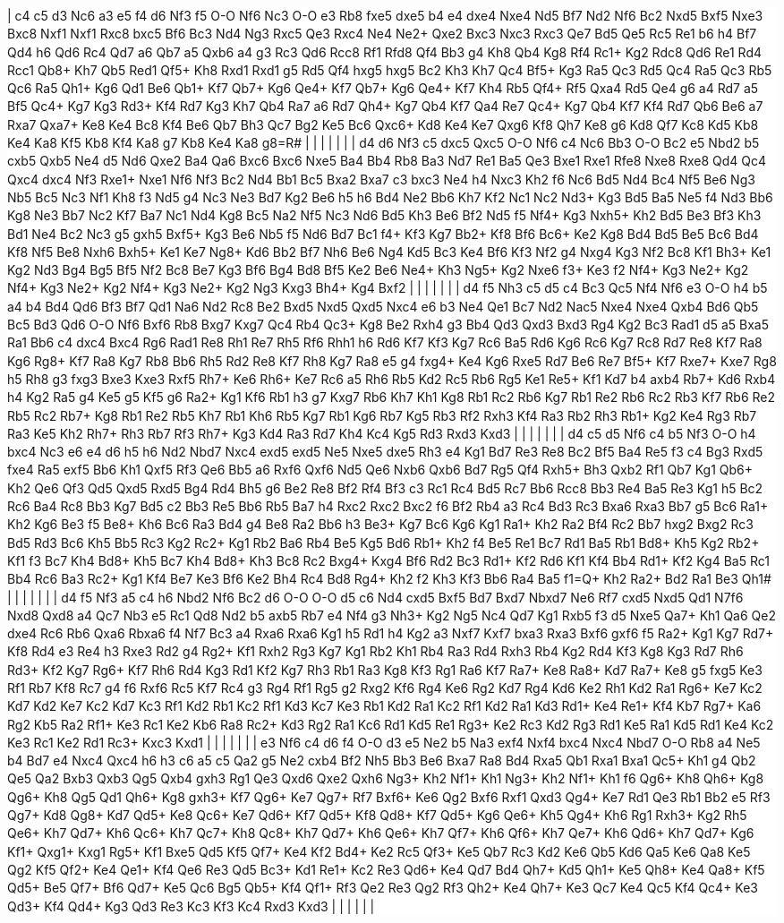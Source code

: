 | c4 c5 d3 Nc6 a3 e5 f4 d6 Nf3 f5 O-O Nf6 Nc3 O-O e3 Rb8 fxe5 dxe5 b4 e4 dxe4 Nxe4 Nd5 Bf7 Nd2 Nf6 Bc2 Nxd5 Bxf5 Nxe3 Bxc8 Nxf1 Nxf1 Rxc8 bxc5 Bf6 Bc3 Nd4 Ng3 Rxc5 Qe3 Rxc4 Ne4 Ne2+ Qxe2 Bxc3 Nxc3 Rxc3 Qe7 Bd5 Qe5 Rc5 Re1 b6 h4 Bf7 Qd4 h6 Qd6 Rc4 Qd7 a6 Qb7 a5 Qxb6 a4 g3 Rc3 Qd6 Rcc8 Rf1 Rfd8 Qf4 Bb3 g4 Kh8 Qb4 Kg8 Rf4 Rc1+ Kg2 Rdc8 Qd6 Re1 Rd4 Rcc1 Qb8+ Kh7 Qb5 Red1 Qf5+ Kh8 Rxd1 Rxd1 g5 Rd5 Qf4 hxg5 hxg5 Bc2 Kh3 Kh7 Qc4 Bf5+ Kg3 Ra5 Qc3 Rd5 Qc4 Ra5 Qc3 Rb5 Qc6 Ra5 Qh1+ Kg6 Qd1 Be6 Qb1+ Kf7 Qb7+ Kg6 Qe4+ Kf7 Qb7+ Kg6 Qe4+ Kf7 Kh4 Rb5 Qf4+ Rf5 Qxa4 Rd5 Qe4 g6 a4 Rd7 a5 Bf5 Qc4+ Kg7 Kg3 Rd3+ Kf4 Rd7 Kg3 Kh7 Qb4 Ra7 a6 Rd7 Qh4+ Kg7 Qb4 Kf7 Qa4 Re7 Qc4+ Kg7 Qb4 Kf7 Kf4 Rd7 Qb6 Be6 a7 Rxa7 Qxa7+ Ke8 Ke4 Bc8 Kf4 Be6 Qb7 Bh3 Qc7 Bg2 Ke5 Bc6 Qxc6+ Kd8 Ke4 Ke7 Qxg6 Kf8 Qh7 Ke8 g6 Kd8 Qf7 Kc8 Kd5 Kb8 Ke4 Ka8 Kf5 Kb8 Kf4 Ka8 g7 Kb8 Ke4 Ka8 g8=R# |  |  |  |  |  |
| d4 d6 Nf3 c5 dxc5 Qxc5 O-O Nf6 c4 Nc6 Bb3 O-O Bc2 e5 Nbd2 b5 cxb5 Qxb5 Ne4 d5 Nd6 Qxe2 Ba4 Qa6 Bxc6 Bxc6 Nxe5 Ba4 Bb4 Rb8 Ba3 Nd7 Re1 Ba5 Qe3 Bxe1 Rxe1 Rfe8 Nxe8 Rxe8 Qd4 Qc4 Qxc4 dxc4 Nf3 Rxe1+ Nxe1 Nf6 Nf3 Bc2 Nd4 Bb1 Bc5 Bxa2 Bxa7 c3 bxc3 Ne4 h4 Nxc3 Kh2 f6 Nc6 Bd5 Nd4 Bc4 Nf5 Be6 Ng3 Nb5 Bc5 Nc3 Nf1 Kh8 f3 Nd5 g4 Nc3 Ne3 Bd7 Kg2 Be6 h5 h6 Bd4 Ne2 Bb6 Kh7 Kf2 Nc1 Nc2 Nd3+ Kg3 Bd5 Ba5 Ne5 f4 Nd3 Bb6 Kg8 Ne3 Bb7 Nc2 Kf7 Ba7 Nc1 Nd4 Kg8 Bc5 Na2 Nf5 Nc3 Nd6 Bd5 Kh3 Be6 Bf2 Nd5 f5 Nf4+ Kg3 Nxh5+ Kh2 Bd5 Be3 Bf3 Kh3 Bd1 Ne4 Bc2 Nc3 g5 gxh5 Bxf5+ Kg3 Be6 Nb5 f5 Nd6 Bd7 Bc1 f4+ Kf3 Kg7 Bb2+ Kf8 Bf6 Bc6+ Ke2 Kg8 Bd4 Bd5 Be5 Bc6 Bd4 Kf8 Nf5 Be8 Nxh6 Bxh5+ Ke1 Ke7 Ng8+ Kd6 Bb2 Bf7 Nh6 Be6 Ng4 Kd5 Bc3 Ke4 Bf6 Kf3 Nf2 g4 Nxg4 Kg3 Nf2 Bc8 Kf1 Bh3+ Ke1 Kg2 Nd3 Bg4 Bg5 Bf5 Nf2 Bc8 Be7 Kg3 Bf6 Bg4 Bd8 Bf5 Ke2 Be6 Ne4+ Kh3 Ng5+ Kg2 Nxe6 f3+ Ke3 f2 Nf4+ Kg3 Ne2+ Kg2 Nf4+ Kg3 Ne2+ Kg2 Nf4+ Kg3 Ne2+ Kg2 Ng3 Kxg3 Bh4+ Kg4 Bxf2 |  |  |  |  |  |
| d4 f5 Nh3 c5 d5 c4 Bc3 Qc5 Nf4 Nf6 e3 O-O h4 b5 a4 b4 Bd4 Qd6 Bf3 Bf7 Qd1 Na6 Nd2 Rc8 Be2 Bxd5 Nxd5 Qxd5 Nxc4 e6 b3 Ne4 Qe1 Bc7 Nd2 Nac5 Nxe4 Nxe4 Qxb4 Bd6 Qb5 Bc5 Bd3 Qd6 O-O Nf6 Bxf6 Rb8 Bxg7 Kxg7 Qc4 Rb4 Qc3+ Kg8 Be2 Rxh4 g3 Bb4 Qd3 Qxd3 Bxd3 Rg4 Kg2 Bc3 Rad1 d5 a5 Bxa5 Ra1 Bb6 c4 dxc4 Bxc4 Rg6 Rad1 Re8 Rh1 Re7 Rh5 Rf6 Rhh1 h6 Rd6 Kf7 Kf3 Kg7 Rc6 Ba5 Rd6 Kg6 Rc6 Kg7 Rc8 Rd7 Re8 Kf7 Ra8 Kg6 Rg8+ Kf7 Ra8 Kg7 Rb8 Bb6 Rh5 Rd2 Re8 Kf7 Rh8 Kg7 Ra8 e5 g4 fxg4+ Ke4 Kg6 Rxe5 Rd7 Be6 Re7 Bf5+ Kf7 Rxe7+ Kxe7 Rg8 h5 Rh8 g3 fxg3 Bxe3 Kxe3 Rxf5 Rh7+ Ke6 Rh6+ Ke7 Rc6 a5 Rh6 Rb5 Kd2 Rc5 Rb6 Rg5 Ke1 Re5+ Kf1 Kd7 b4 axb4 Rb7+ Kd6 Rxb4 h4 Kg2 Ra5 g4 Ke5 g5 Kf5 g6 Ra2+ Kg1 Kf6 Rb1 h3 g7 Kxg7 Rb6 Kh7 Kh1 Kg8 Rb1 Rc2 Rb6 Kg7 Rb1 Re2 Rb6 Rc2 Rb3 Kf7 Rb6 Re2 Rb5 Rc2 Rb7+ Kg8 Rb1 Re2 Rb5 Kh7 Rb1 Kh6 Rb5 Kg7 Rb1 Kg6 Rb7 Kg5 Rb3 Rf2 Rxh3 Kf4 Ra3 Rb2 Rh3 Rb1+ Kg2 Ke4 Rg3 Rb7 Ra3 Ke5 Kh2 Rh7+ Rh3 Rb7 Rf3 Rh7+ Kg3 Kd4 Ra3 Rd7 Kh4 Kc4 Kg5 Rd3 Rxd3 Kxd3 |  |  |  |  |  |
| d4 c5 d5 Nf6 c4 b5 Nf3 O-O h4 bxc4 Nc3 e6 e4 d6 h5 h6 Nd2 Nbd7 Nxc4 exd5 exd5 Ne5 Nxe5 dxe5 Rh3 e4 Kg1 Bd7 Re3 Re8 Bc2 Bf5 Ba4 Re5 f3 c4 Bg3 Rxd5 fxe4 Ra5 exf5 Bb6 Kh1 Qxf5 Rf3 Qe6 Bb5 a6 Rxf6 Qxf6 Nd5 Qe6 Nxb6 Qxb6 Bd7 Rg5 Qf4 Rxh5+ Bh3 Qxb2 Rf1 Qb7 Kg1 Qb6+ Kh2 Qe6 Qf3 Qd5 Qxd5 Rxd5 Bg4 Rd4 Bh5 g6 Be2 Re8 Bf2 Rf4 Bf3 c3 Rc1 Rc4 Bd5 Rc7 Bb6 Rcc8 Bb3 Re4 Ba5 Re3 Kg1 h5 Bc2 Rc6 Ba4 Rc8 Bb3 Kg7 Bd5 c2 Bb3 Re5 Bb6 Rb5 Ba7 h4 Rxc2 Rxc2 Bxc2 f6 Bf2 Rb4 a3 Rc4 Bd3 Rc3 Bxa6 Rxa3 Bb7 g5 Bc6 Ra1+ Kh2 Kg6 Be3 f5 Be8+ Kh6 Bc6 Ra3 Bd4 g4 Be8 Ra2 Bb6 h3 Be3+ Kg7 Bc6 Kg6 Kg1 Ra1+ Kh2 Ra2 Bf4 Rc2 Bb7 hxg2 Bxg2 Rc3 Bd5 Rd3 Bc6 Kh5 Bb5 Rc3 Kg2 Rc2+ Kg1 Rb2 Ba6 Rb4 Be5 Kg5 Bd6 Rb1+ Kh2 f4 Be5 Re1 Bc7 Rd1 Ba5 Rb1 Bd8+ Kh5 Kg2 Rb2+ Kf1 f3 Bc7 Kh4 Bd8+ Kh5 Bc7 Kh4 Bd8+ Kh3 Bc8 Rc2 Bxg4+ Kxg4 Bf6 Rd2 Bc3 Rd1+ Kf2 Rd6 Kf1 Kf4 Bb4 Rd1+ Kf2 Kg4 Ba5 Rc1 Bb4 Rc6 Ba3 Rc2+ Kg1 Kf4 Be7 Ke3 Bf6 Ke2 Bh4 Rc4 Bd8 Rg4+ Kh2 f2 Kh3 Kf3 Bb6 Ra4 Ba5 f1=Q+ Kh2 Ra2+ Bd2 Ra1 Be3 Qh1# |  |  |  |  |  |
| d4 f5 Nf3 a5 c4 h6 Nbd2 Nf6 Bc2 d6 O-O O-O d5 c6 Nd4 cxd5 Bxf5 Bd7 Bxd7 Nbxd7 Ne6 Rf7 cxd5 Nxd5 Qd1 N7f6 Nxd8 Qxd8 a4 Qc7 Nb3 e5 Rc1 Qd8 Nd2 b5 axb5 Rb7 e4 Nf4 g3 Nh3+ Kg2 Ng5 Nc4 Qd7 Kg1 Rxb5 f3 d5 Nxe5 Qa7+ Kh1 Qa6 Qe2 dxe4 Rc6 Rb6 Qxa6 Rbxa6 f4 Nf7 Bc3 a4 Rxa6 Rxa6 Kg1 h5 Rd1 h4 Kg2 a3 Nxf7 Kxf7 bxa3 Rxa3 Bxf6 gxf6 f5 Ra2+ Kg1 Kg7 Rd7+ Kf8 Rd4 e3 Re4 h3 Rxe3 Rd2 g4 Rg2+ Kf1 Rxh2 Rg3 Kg7 Kg1 Rb2 Kh1 Rb4 Ra3 Rd4 Rxh3 Rb4 Kg2 Rd4 Kf3 Kg8 Kg3 Rd7 Rh6 Rd3+ Kf2 Kg7 Rg6+ Kf7 Rh6 Rd4 Kg3 Rd1 Kf2 Kg7 Rh3 Rb1 Ra3 Kg8 Kf3 Rg1 Ra6 Kf7 Ra7+ Ke8 Ra8+ Kd7 Ra7+ Ke8 g5 fxg5 Ke3 Rf1 Rb7 Kf8 Rc7 g4 f6 Rxf6 Rc5 Kf7 Rc4 g3 Rg4 Rf1 Rg5 g2 Rxg2 Kf6 Rg4 Ke6 Rg2 Kd7 Rg4 Kd6 Ke2 Rh1 Kd2 Ra1 Rg6+ Ke7 Kc2 Kd7 Kd2 Ke7 Kc2 Kd7 Kc3 Rf1 Kd2 Rb1 Kc2 Rf1 Kd3 Kc7 Ke3 Rb1 Kd2 Ra1 Kc2 Rf1 Kd2 Ra1 Kd3 Rd1+ Ke4 Re1+ Kf4 Kb7 Rg7+ Ka6 Rg2 Kb5 Ra2 Rf1+ Ke3 Rc1 Ke2 Kb6 Ra8 Rc2+ Kd3 Rg2 Ra1 Kc6 Rd1 Kd5 Re1 Rg3+ Ke2 Rc3 Kd2 Rg3 Rd1 Ke5 Ra1 Kd5 Rd1 Ke4 Kc2 Ke3 Rc1 Ke2 Rd1 Rc3+ Kxc3 Kxd1 |  |  |  |  |  |
| e3 Nf6 c4 d6 f4 O-O d3 e5 Ne2 b5 Na3 exf4 Nxf4 bxc4 Nxc4 Nbd7 O-O Rb8 a4 Ne5 b4 Bd7 e4 Nxc4 Qxc4 h6 h3 c6 a5 c5 Qa2 g5 Ne2 cxb4 Bf2 Nh5 Bb3 Be6 Bxa7 Ra8 Bd4 Rxa5 Qb1 Rxa1 Bxa1 Qc5+ Kh1 g4 Qb2 Qe5 Qa2 Bxb3 Qxb3 Qg5 Qxb4 gxh3 Rg1 Qe3 Qxd6 Qxe2 Qxh6 Ng3+ Kh2 Nf1+ Kh1 Ng3+ Kh2 Nf1+ Kh1 f6 Qg6+ Kh8 Qh6+ Kg8 Qg6+ Kh8 Qg5 Qd1 Qh6+ Kg8 gxh3+ Kf7 Qg6+ Ke7 Qg7+ Rf7 Bxf6+ Ke6 Qg2 Bxf6 Rxf1 Qxd3 Qg4+ Ke7 Rd1 Qe3 Rb1 Bb2 e5 Rf3 Qg7+ Kd8 Qg8+ Kd7 Qd5+ Ke8 Qc6+ Ke7 Qd6+ Kf7 Qd5+ Kf8 Qd8+ Kf7 Qd5+ Kg6 Qe6+ Kh5 Qg4+ Kh6 Rg1 Rxh3+ Kg2 Rh5 Qe6+ Kh7 Qd7+ Kh6 Qc6+ Kh7 Qc7+ Kh8 Qc8+ Kh7 Qd7+ Kh6 Qe6+ Kh7 Qf7+ Kh6 Qf6+ Kh7 Qe7+ Kh6 Qd6+ Kh7 Qd7+ Kg6 Kf1+ Qxg1+ Kxg1 Rg5+ Kf1 Bxe5 Qd5 Kf5 Qf7+ Ke4 Kf2 Bd4+ Ke2 Rc5 Qf3+ Ke5 Qb7 Rc3 Kd2 Ke6 Qb5 Kd6 Qa5 Ke6 Qa8 Ke5 Qg2 Kf5 Qf2+ Ke4 Qe1+ Kf4 Qe6 Re3 Qd5 Bc3+ Kd1 Re1+ Kc2 Re3 Qd6+ Ke4 Qd7 Bd4 Qh7+ Kd5 Qh1+ Ke5 Qh8+ Ke4 Qa8+ Kf5 Qd5+ Be5 Qf7+ Bf6 Qd7+ Ke5 Qc6 Bg5 Qb5+ Kf4 Qf1+ Rf3 Qe2 Re3 Qg2 Rf3 Qh2+ Ke4 Qh7+ Ke3 Qc7 Ke4 Qc5 Kf4 Qc4+ Ke3 Qd3+ Kf4 Qd4+ Kg3 Qd3 Re3 Kc3 Kf3 Kc4 Rxd3 Kxd3 |  |  |  |  |  |